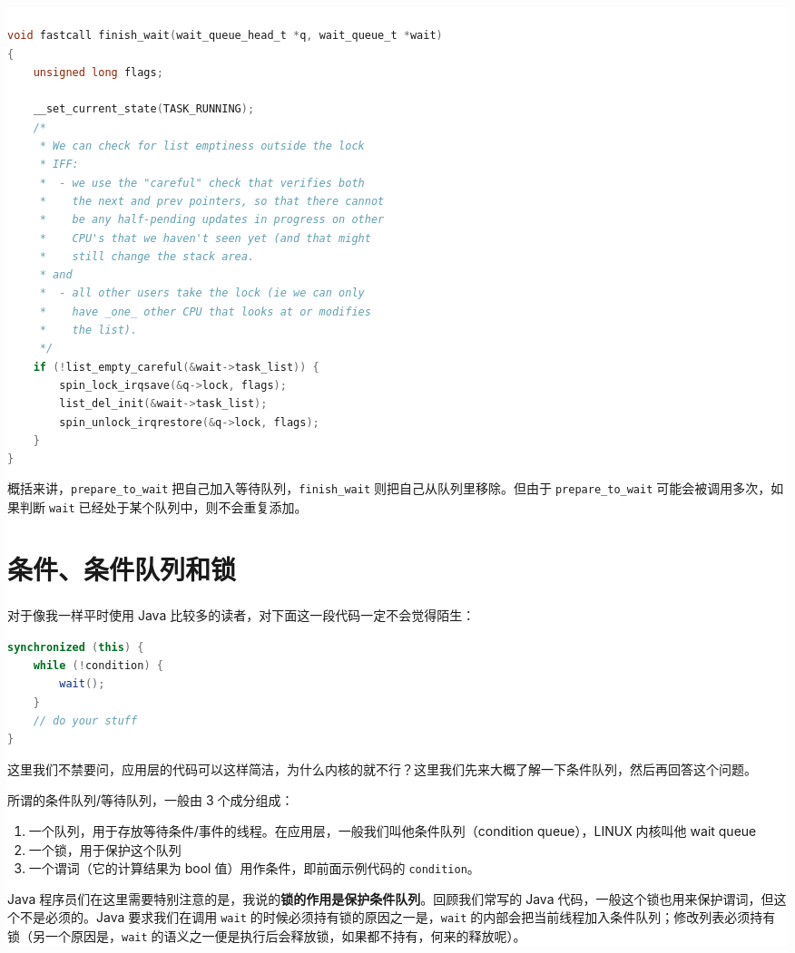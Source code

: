 ```C

void fastcall finish_wait(wait_queue_head_t *q, wait_queue_t *wait)
{
    unsigned long flags;

    __set_current_state(TASK_RUNNING);
    /*
     * We can check for list emptiness outside the lock
     * IFF:
     *  - we use the "careful" check that verifies both
     *    the next and prev pointers, so that there cannot
     *    be any half-pending updates in progress on other
     *    CPU's that we haven't seen yet (and that might
     *    still change the stack area.
     * and
     *  - all other users take the lock (ie we can only
     *    have _one_ other CPU that looks at or modifies
     *    the list).
     */
    if (!list_empty_careful(&wait->task_list)) {
        spin_lock_irqsave(&q->lock, flags);
        list_del_init(&wait->task_list);
        spin_unlock_irqrestore(&q->lock, flags);
    }
}
```

概括来讲，`prepare_to_wait` 把自己加入等待队列，`finish_wait` 则把自己从队列里移除。但由于 `prepare_to_wait` 可能会被调用多次，如果判断 `wait` 已经处于某个队列中，则不会重复添加。


# 条件、条件队列和锁

对于像我一样平时使用 Java 比较多的读者，对下面这一段代码一定不会觉得陌生：
```Java
synchronized (this) {
    while (!condition) {
        wait();
    }
    // do your stuff
}
```
这里我们不禁要问，应用层的代码可以这样简洁，为什么内核的就不行？这里我们先来大概了解一下条件队列，然后再回答这个问题。

所谓的条件队列/等待队列，一般由 3 个成分组成：
1. 一个队列，用于存放等待条件/事件的线程。在应用层，一般我们叫他条件队列（condition queue），LINUX 内核叫他 wait queue
2. 一个锁，用于保护这个队列
3. 一个谓词（它的计算结果为 bool 值）用作条件，即前面示例代码的 `condition`。

Java 程序员们在这里需要特别注意的是，我说的**锁的作用是保护条件队列**。回顾我们常写的 Java 代码，一般这个锁也用来保护谓词，但这个不是必须的。Java 要求我们在调用 `wait` 的时候必须持有锁的原因之一是，`wait` 的内部会把当前线程加入条件队列；修改列表必须持有锁（另一个原因是，`wait` 的语义之一便是执行后会释放锁，如果都不持有，何来的释放呢）。
